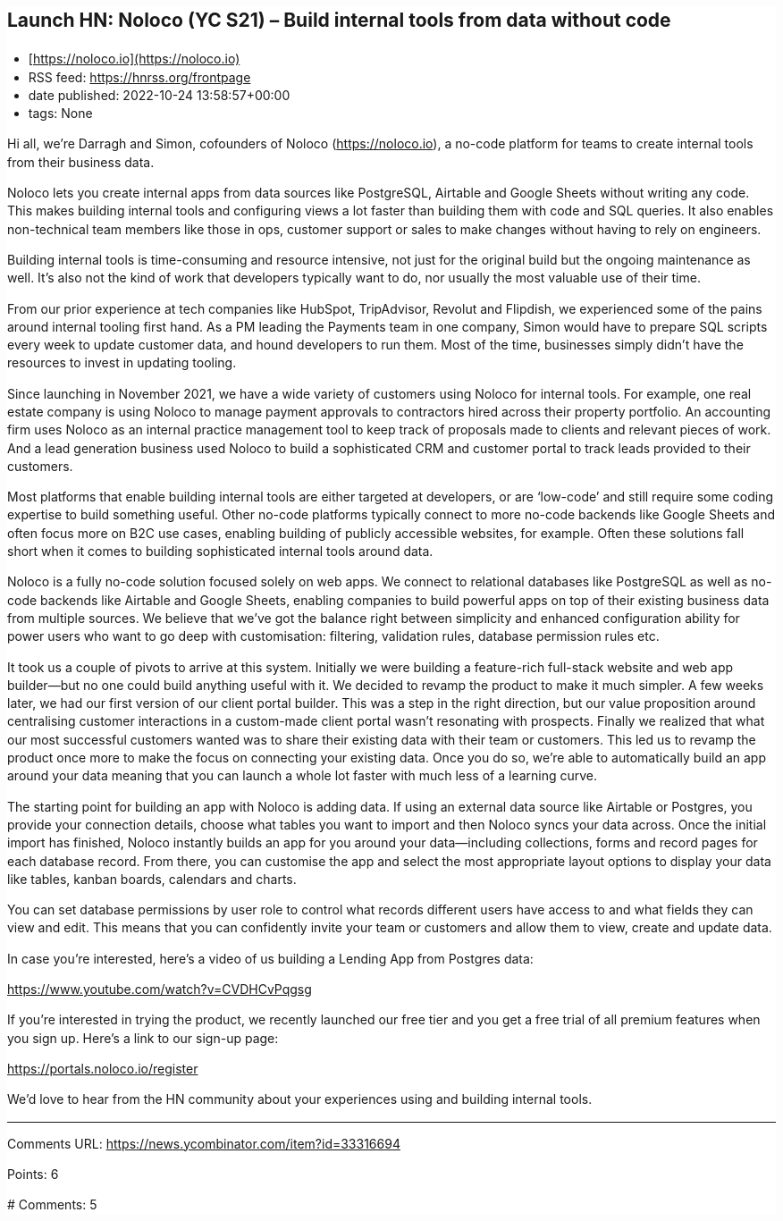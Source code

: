 ## Launch HN: Noloco (YC S21) – Build internal tools from data without code
 - [https://noloco.io](https://noloco.io)
 - RSS feed: https://hnrss.org/frontpage
 - date published: 2022-10-24 13:58:57+00:00
 - tags: None

<p>Hi all, we’re Darragh and Simon, cofounders of Noloco (<a href="https://noloco.io" rel="nofollow">https://noloco.io</a>), a no-code platform for teams to create internal tools from their business data.<p>Noloco lets you create internal apps from data sources like PostgreSQL, Airtable and Google Sheets without writing any code. This makes building internal tools and configuring views a lot faster than building them with code and SQL queries. It also enables non-technical team members like those in ops, customer support or sales to make changes without having to rely on engineers.<p>Building internal tools is time-consuming and resource intensive, not just for the original build but the ongoing maintenance as well. It’s also not the kind of work that developers typically want to do, nor usually the most valuable use of their time.<p>From our prior experience at tech companies like HubSpot, TripAdvisor, Revolut and Flipdish, we experienced some of the pains around internal tooling first hand. As a PM leading the Payments team in one company, Simon would have to prepare SQL scripts every week to update customer data, and hound developers to run them. Most of the time, businesses simply didn’t have the resources to invest in updating tooling.<p>Since launching in November 2021, we have a wide variety of customers using Noloco for internal tools. For example, one real estate company is using Noloco to manage payment approvals to contractors hired across their property portfolio. An accounting firm uses Noloco as an internal practice management tool to keep track of proposals made to clients and relevant pieces of work. And a lead generation business used Noloco to build a sophisticated CRM and customer portal to track leads provided to their customers.<p>Most platforms that enable building internal tools are either targeted at developers, or are ‘low-code’ and still require some coding expertise to build something useful. Other no-code platforms typically connect to more no-code backends like Google Sheets and often focus more on B2C use cases, enabling building of publicly accessible websites, for example. Often these solutions fall short when it comes to building sophisticated internal tools around data.<p>Noloco is a fully no-code solution focused solely on web apps. We connect to relational databases like PostgreSQL as well as no-code backends like Airtable and Google Sheets, enabling companies to build powerful apps on top of their existing business data from multiple sources. We believe that we’ve got the balance right between simplicity and enhanced configuration ability for power users who want to go deep with customisation: filtering, validation rules, database permission rules etc.<p>It took us a couple of pivots to arrive at this system. Initially we were building a feature-rich full-stack website and web app builder—but no one could build anything useful with it. We decided to revamp the product to make it much simpler. A few weeks later, we had our first version of our client portal builder. This was a step in the right direction, but our value proposition around centralising customer interactions in a custom-made client portal wasn’t resonating with prospects. Finally we realized that what our most successful customers wanted was to share their existing data with their team or customers. This led us to revamp the product once more to make the focus on connecting your existing data. Once you do so, we’re able to automatically build an app around your data meaning that you can launch a whole lot faster with much less of a learning curve.<p>The starting point for building an app with Noloco is adding data. If using an external data source like Airtable or Postgres, you provide your connection details, choose what tables you want to import and then Noloco syncs your data across.  Once the initial import has finished, Noloco instantly builds an app for you around your data—including collections, forms and record pages for each database record. From there, you can customise the app and select the most appropriate layout options to display your data like tables, kanban boards, calendars and charts.<p>You can set database permissions by user role to control what records different users have access to and what fields they can view and edit. This means that you can confidently invite your team or customers and allow them to view, create and update data.<p>In case you’re interested, here’s a video of us building a Lending App from Postgres data:<p><a href="https://www.youtube.com/watch?v=CVDHCvPqgsg" rel="nofollow">https://www.youtube.com/watch?v=CVDHCvPqgsg</a><p>If you’re interested in trying the product, we recently launched our free tier and you get a free trial of all premium features when you sign up. Here’s a link to our sign-up page:<p><a href="https://portals.noloco.io/register" rel="nofollow">https://portals.noloco.io/register</a><p>We’d love to hear from the HN community about your experiences using and building internal tools.</p>
<hr />
<p>Comments URL: <a href="https://news.ycombinator.com/item?id=33316694">https://news.ycombinator.com/item?id=33316694</a></p>
<p>Points: 6</p>
<p># Comments: 5</p>